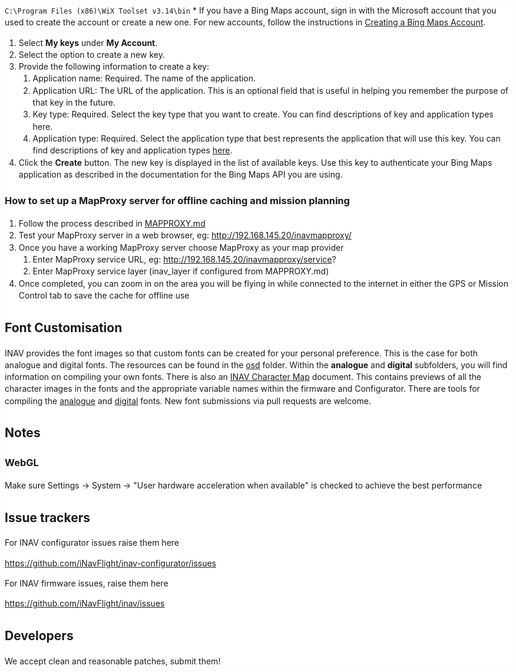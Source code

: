 ```C:\Program Files (x86)\WiX Toolset v3.14\bin```
    * If you have a Bing Maps account, sign in with the Microsoft account that you used to create the account or create a new one. For new accounts, follow the instructions in [Creating a Bing Maps Account](https://msdn.microsoft.com/library/gg650598.aspx).
1. Select **My keys** under **My Account**.
1. Select the option to create a new key.
1. Provide the following information to create a key:
    1. Application name: Required. The name of the application.
    1. Application URL: The URL of the application. This is an optional field that is useful in helping you remember the purpose of that key in the future.
    1. Key type: Required. Select the key type that you want to create. You can find descriptions of key and application types here.
    1. Application type: Required. Select the application type that best represents the application that will use this key. You can find descriptions of key and application types [here](https://www.microsoft.com/maps/create-a-bing-maps-key.aspx).
1. Click the **Create** button. The new key is displayed in the list of available keys. Use this key to authenticate your Bing Maps application as described in the documentation for the Bing Maps API you are using.

### How to set up a MapProxy server for offline caching and mission planning
1. Follow the process described in [MAPPROXY.md](MAPPROXY.md)
1. Test your MapProxy server in a web browser, eg: http://192.168.145.20/inavmapproxy/
1. Once you have a working MapProxy server choose MapProxy as your map provider
	1. Enter MapProxy service URL, eg: http://192.168.145.20/inavmapproxy/service?
	1. Enter MapProxy service layer (inav_layer if configured from MAPPROXY.md)
1. Once completed, you can zoom in on the area you will be flying in while connected to the internet in either the GPS or Mission Control tab to save the cache for offline use

## Font Customisation

INAV provides the font images so that custom fonts can be created for your personal preference. This is the case for both analogue and digital fonts. The resources can be found in the [osd](/resources/osd) folder. Within the **analogue** and **digital** subfolders, you will find information on compiling your own fonts. There is also an [INAV Character Map](/resources/osd/INAV%20Character%20Map.md) document. This contains previews of all the character images in the fonts and the appropriate variable names within the firmware and Configurator. There are tools for compiling the [analogue](https://github.com/fiam/max7456tool) and [digital](https://github.com/MrD-RC/hdosd-font-tool) fonts. New font submissions via pull requests are welcome.

## Notes

### WebGL

Make sure Settings -> System -> "User hardware acceleration when available" is checked to achieve the best performance

## Issue trackers

For INAV configurator issues raise them here

https://github.com/iNavFlight/inav-configurator/issues

For INAV firmware issues, raise them here

https://github.com/iNavFlight/inav/issues

## Developers

We accept clean and reasonable patches, submit them!
